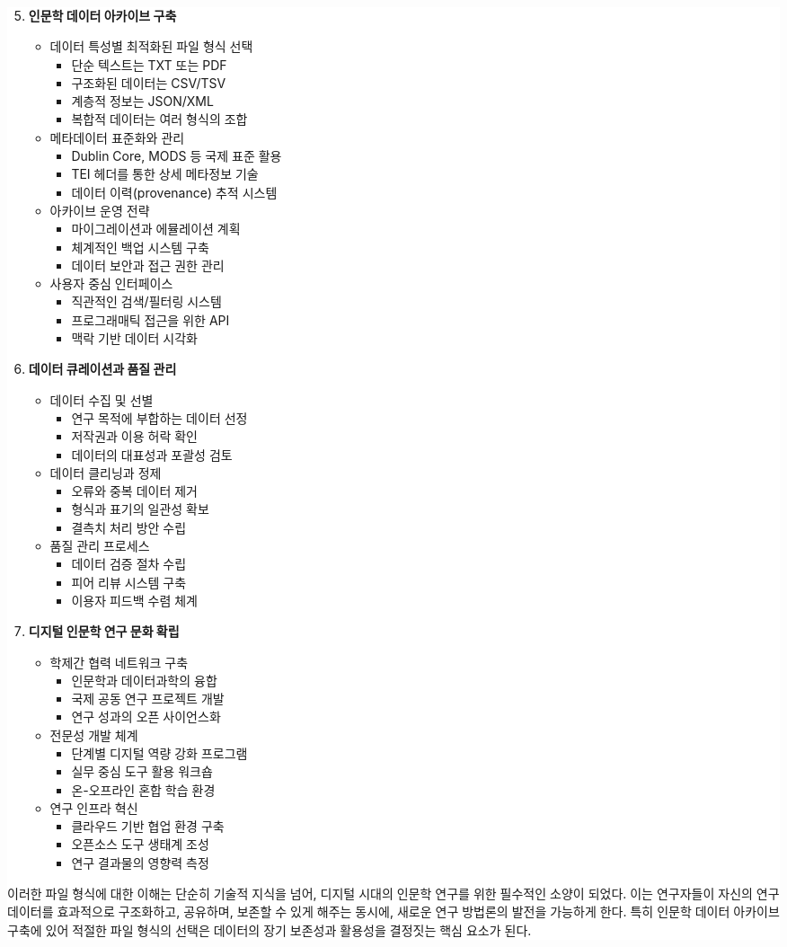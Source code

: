 5. **인문학 데이터 아카이브 구축**
   - 데이터 특성별 최적화된 파일 형식 선택
     * 단순 텍스트는 TXT 또는 PDF
     * 구조화된 데이터는 CSV/TSV
     * 계층적 정보는 JSON/XML
     * 복합적 데이터는 여러 형식의 조합
   - 메타데이터 표준화와 관리
     * Dublin Core, MODS 등 국제 표준 활용
     * TEI 헤더를 통한 상세 메타정보 기술
     * 데이터 이력(provenance) 추적 시스템
   - 아카이브 운영 전략
     * 마이그레이션과 에뮬레이션 계획
     * 체계적인 백업 시스템 구축
     * 데이터 보안과 접근 권한 관리
   - 사용자 중심 인터페이스
     * 직관적인 검색/필터링 시스템
     * 프로그래매틱 접근을 위한 API
     * 맥락 기반 데이터 시각화

6. **데이터 큐레이션과 품질 관리**
   - 데이터 수집 및 선별
     * 연구 목적에 부합하는 데이터 선정
     * 저작권과 이용 허락 확인
     * 데이터의 대표성과 포괄성 검토
   - 데이터 클리닝과 정제
     * 오류와 중복 데이터 제거
     * 형식과 표기의 일관성 확보
     * 결측치 처리 방안 수립
   - 품질 관리 프로세스
     * 데이터 검증 절차 수립
     * 피어 리뷰 시스템 구축
     * 이용자 피드백 수렴 체계

7. **디지털 인문학 연구 문화 확립**
   - 학제간 협력 네트워크 구축
     * 인문학과 데이터과학의 융합
     * 국제 공동 연구 프로젝트 개발
     * 연구 성과의 오픈 사이언스화
   - 전문성 개발 체계
     * 단계별 디지털 역량 강화 프로그램
     * 실무 중심 도구 활용 워크숍
     * 온-오프라인 혼합 학습 환경
   - 연구 인프라 혁신
     * 클라우드 기반 협업 환경 구축
     * 오픈소스 도구 생태계 조성
     * 연구 결과물의 영향력 측정

이러한 파일 형식에 대한 이해는 단순히 기술적 지식을 넘어, 디지털 시대의 인문학 연구를 위한 필수적인 소양이 되었다. 이는 연구자들이 자신의 연구 데이터를 효과적으로 구조화하고, 공유하며, 보존할 수 있게 해주는 동시에, 새로운 연구 방법론의 발전을 가능하게 한다. 특히 인문학 데이터 아카이브 구축에 있어 적절한 파일 형식의 선택은 데이터의 장기 보존성과 활용성을 결정짓는 핵심 요소가 된다.